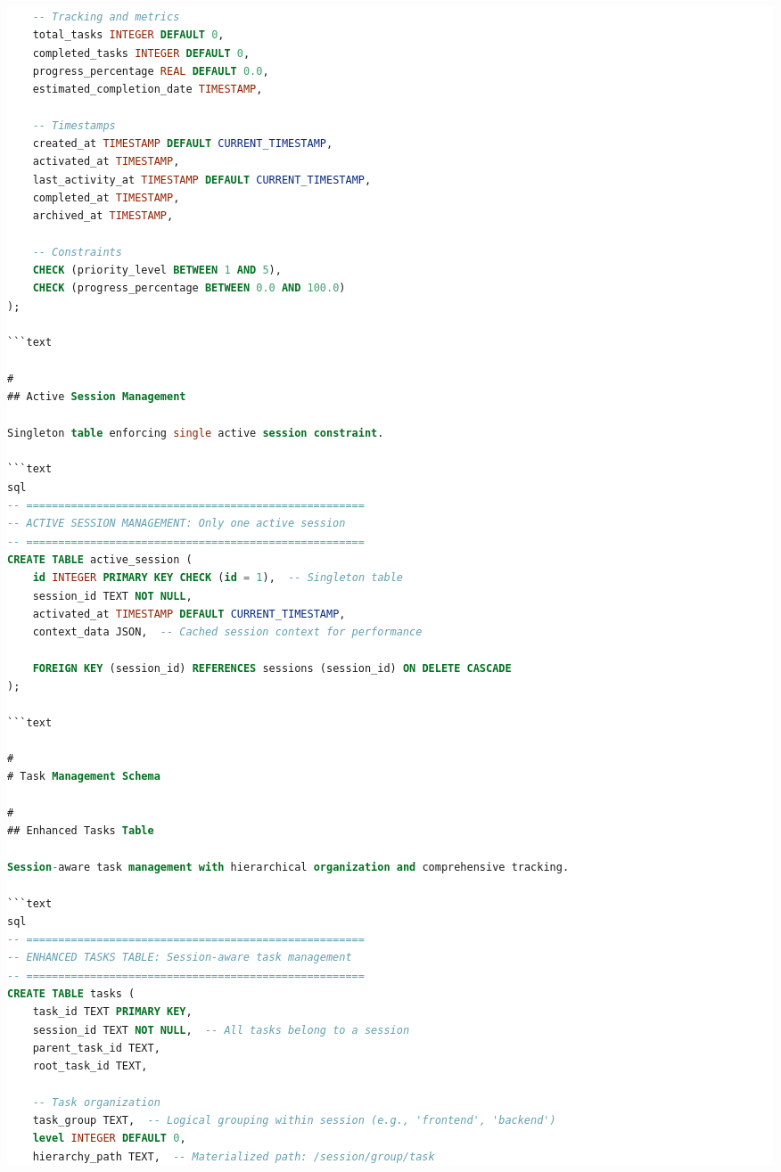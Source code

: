 ```sql
    -- Tracking and metrics
    total_tasks INTEGER DEFAULT 0,
    completed_tasks INTEGER DEFAULT 0,
    progress_percentage REAL DEFAULT 0.0,
    estimated_completion_date TIMESTAMP,
    
    -- Timestamps
    created_at TIMESTAMP DEFAULT CURRENT_TIMESTAMP,
    activated_at TIMESTAMP,
    last_activity_at TIMESTAMP DEFAULT CURRENT_TIMESTAMP,
    completed_at TIMESTAMP,
    archived_at TIMESTAMP,
    
    -- Constraints
    CHECK (priority_level BETWEEN 1 AND 5),
    CHECK (progress_percentage BETWEEN 0.0 AND 100.0)
);

```text

#
## Active Session Management

Singleton table enforcing single active session constraint.

```text
sql
-- =====================================================
-- ACTIVE SESSION MANAGEMENT: Only one active session
-- =====================================================
CREATE TABLE active_session (
    id INTEGER PRIMARY KEY CHECK (id = 1),  -- Singleton table
    session_id TEXT NOT NULL,
    activated_at TIMESTAMP DEFAULT CURRENT_TIMESTAMP,
    context_data JSON,  -- Cached session context for performance
    
    FOREIGN KEY (session_id) REFERENCES sessions (session_id) ON DELETE CASCADE
);

```text

#
# Task Management Schema

#
## Enhanced Tasks Table

Session-aware task management with hierarchical organization and comprehensive tracking.

```text
sql
-- =====================================================
-- ENHANCED TASKS TABLE: Session-aware task management
-- =====================================================
CREATE TABLE tasks (
    task_id TEXT PRIMARY KEY,
    session_id TEXT NOT NULL,  -- All tasks belong to a session
    parent_task_id TEXT,
    root_task_id TEXT,
    
    -- Task organization
    task_group TEXT,  -- Logical grouping within session (e.g., 'frontend', 'backend')
    level INTEGER DEFAULT 0,
    hierarchy_path TEXT,  -- Materialized path: /session/group/task
```